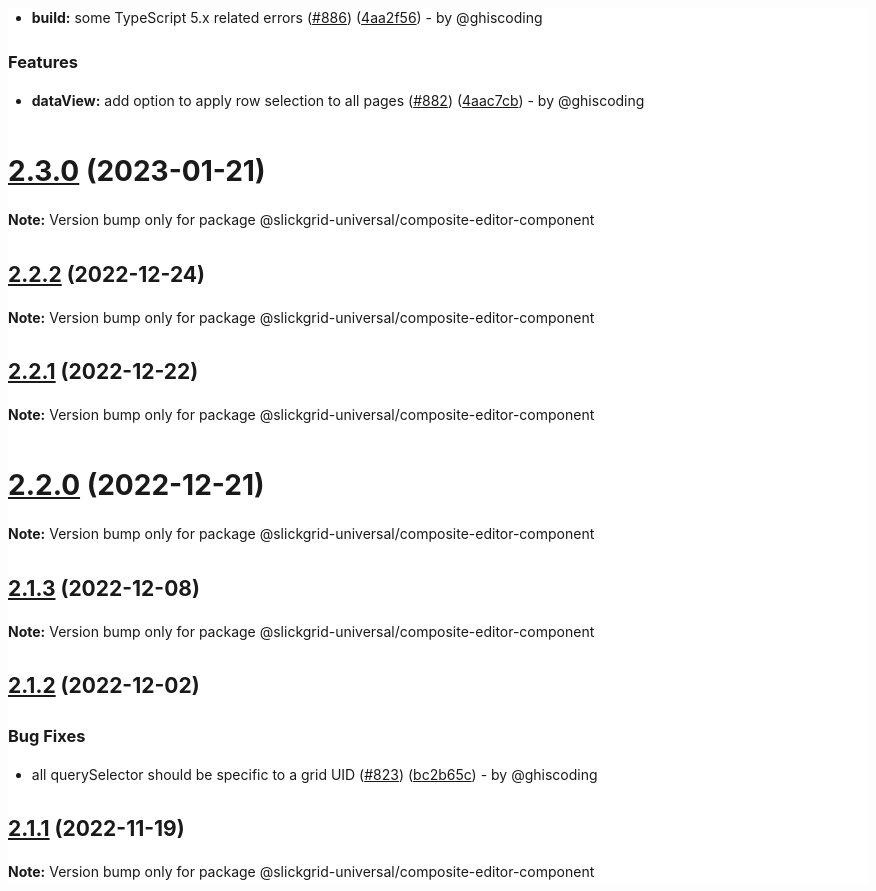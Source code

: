 * **build:** some TypeScript 5.x related errors ([#886](https://github.com/ghiscoding/slickgrid-universal/issues/886)) ([4aa2f56](https://github.com/ghiscoding/slickgrid-universal/commit/4aa2f56b545f912d04fe4fab553d783164f6fc36)) - by @ghiscoding

### Features

* **dataView:** add option to apply row selection to all pages ([#882](https://github.com/ghiscoding/slickgrid-universal/issues/882)) ([4aac7cb](https://github.com/ghiscoding/slickgrid-universal/commit/4aac7cb7f38c3675a2ad693212152ded94ee2174)) - by @ghiscoding

# [2.3.0](https://github.com/ghiscoding/slickgrid-universal/compare/v2.2.2...v2.3.0) (2023-01-21)

**Note:** Version bump only for package @slickgrid-universal/composite-editor-component

## [2.2.2](https://github.com/ghiscoding/slickgrid-universal/compare/v2.2.1...v2.2.2) (2022-12-24)

**Note:** Version bump only for package @slickgrid-universal/composite-editor-component

## [2.2.1](https://github.com/ghiscoding/slickgrid-universal/compare/v2.2.0...v2.2.1) (2022-12-22)

**Note:** Version bump only for package @slickgrid-universal/composite-editor-component

# [2.2.0](https://github.com/ghiscoding/slickgrid-universal/compare/v2.1.3...v2.2.0) (2022-12-21)

**Note:** Version bump only for package @slickgrid-universal/composite-editor-component

## [2.1.3](https://github.com/ghiscoding/slickgrid-universal/compare/v2.1.2...v2.1.3) (2022-12-08)

**Note:** Version bump only for package @slickgrid-universal/composite-editor-component

## [2.1.2](https://github.com/ghiscoding/slickgrid-universal/compare/v2.1.1...v2.1.2) (2022-12-02)

### Bug Fixes

* all querySelector should be specific to a grid UID ([#823](https://github.com/ghiscoding/slickgrid-universal/issues/823)) ([bc2b65c](https://github.com/ghiscoding/slickgrid-universal/commit/bc2b65c676762d21ef45e7b76caf900708c1422f)) - by @ghiscoding

## [2.1.1](https://github.com/ghiscoding/slickgrid-universal/compare/v2.1.0...v2.1.1) (2022-11-19)

**Note:** Version bump only for package @slickgrid-universal/composite-editor-component
